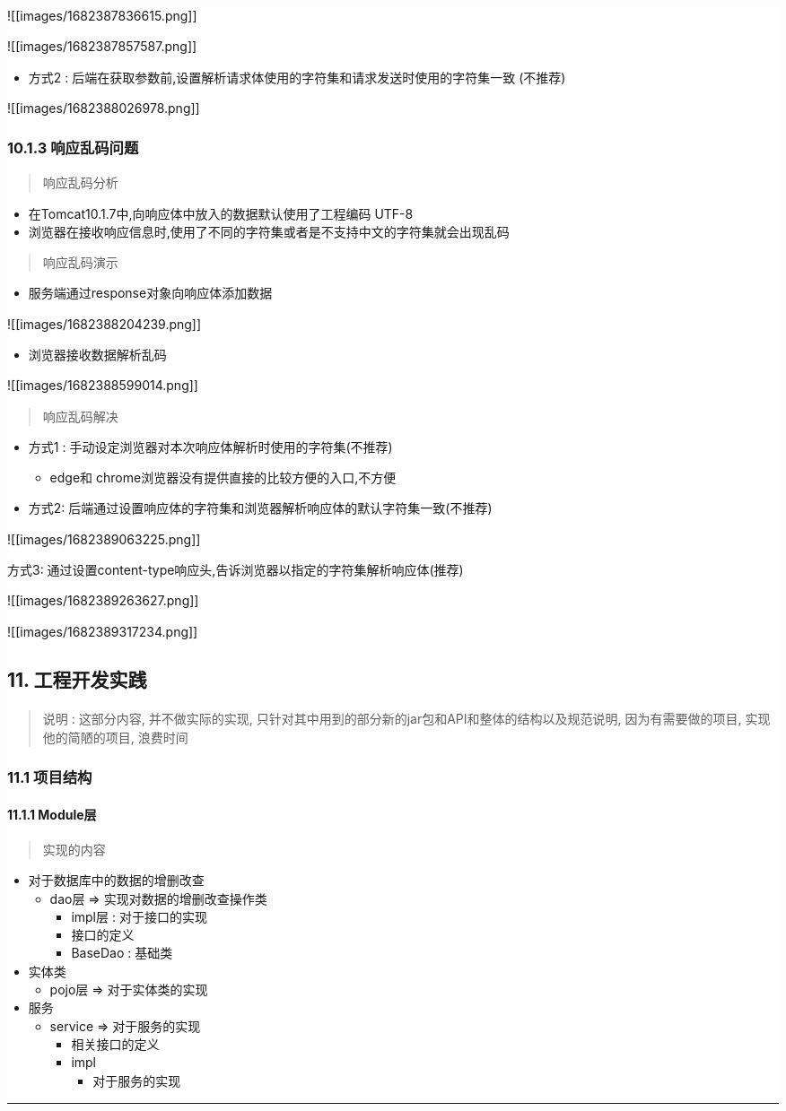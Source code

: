 ![[images/1682387836615.png]]

![[images/1682387857587.png]]

+ 方式2 : 后端在获取参数前,设置解析请求体使用的字符集和请求发送时使用的字符集一致 (不推荐)

![[images/1682388026978.png]]





### 10.1.3 响应乱码问题

> 响应乱码分析

+ 在Tomcat10.1.7中,向响应体中放入的数据默认使用了工程编码 UTF-8
+ 浏览器在接收响应信息时,使用了不同的字符集或者是不支持中文的字符集就会出现乱码

> 响应乱码演示

+ 服务端通过response对象向响应体添加数据



![[images/1682388204239.png]]

+ 浏览器接收数据解析乱码

![[images/1682388599014.png]]



> 响应乱码解决

+ 方式1 : 手动设定浏览器对本次响应体解析时使用的字符集(不推荐)
    + edge和 chrome浏览器没有提供直接的比较方便的入口,不方便

+ 方式2: 后端通过设置响应体的字符集和浏览器解析响应体的默认字符集一致(不推荐)

![[images/1682389063225.png]]



方式3: 通过设置content-type响应头,告诉浏览器以指定的字符集解析响应体(推荐)

![[images/1682389263627.png]]



![[images/1682389317234.png]]
## 11. 工程开发实践
> 说明 :  这部分内容, 并不做实际的实现, 只针对其中用到的部分新的jar包和API和整体的结构以及规范说明, 因为有需要做的项目, 实现他的简陋的项目, 浪费时间
### 11.1 项目结构
#### 11.1.1 Module层
> 实现的内容
- 对于数据库中的数据的增删改查
    - dao层 => 实现对数据的增删改查操作类
        - impl层 : 对于接口的实现
        - 接口的定义
        - BaseDao : 基础类
- 实体类
    - pojo层 => 对于实体类的实现
- 服务
    - service => 对于服务的实现
        - 相关接口的定义
        - impl
            - 对于服务的实现
---